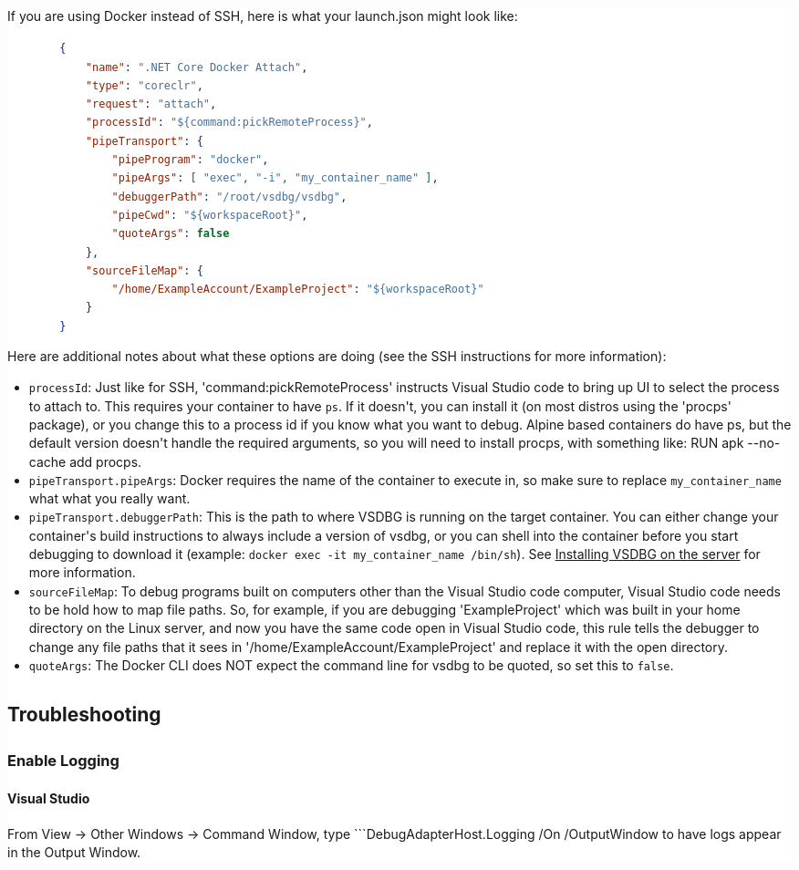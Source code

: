 If you are using Docker instead of SSH, here is what your launch.json might look like:

```json
        {
            "name": ".NET Core Docker Attach",
            "type": "coreclr",
            "request": "attach",
            "processId": "${command:pickRemoteProcess}",
            "pipeTransport": {
                "pipeProgram": "docker",
                "pipeArgs": [ "exec", "-i", "my_container_name" ],
                "debuggerPath": "/root/vsdbg/vsdbg",
                "pipeCwd": "${workspaceRoot}",
                "quoteArgs": false
            },
            "sourceFileMap": {
                "/home/ExampleAccount/ExampleProject": "${workspaceRoot}"
            }
        }
```

Here are additional notes about what these options are doing (see the SSH instructions for more information):
* `processId`: Just like for SSH, 'command:pickRemoteProcess' instructs Visual Studio code to bring up UI to select the process to attach to. This requires your container to have `ps`. If it doesn't, you can install it (on most distros using the 'procps' package), or you change this to a process id if you know what you want to debug. Alpine based containers do have ps, but the default version doesn't handle the required arguments, so you will need to install procps, with something like: RUN apk --no-cache add procps.
* `pipeTransport.pipeArgs`: Docker requires the name of the container to execute in, so make sure to replace `my_container_name` what what you really want.
* `pipeTransport.debuggerPath`: This is the path to where VSDBG is running on the target container. You can either change your container's build instructions to always include a version of vsdbg, or you can shell into the container before you start debugging to download it (example: `docker exec -it my_container_name /bin/sh`). See [Installing VSDBG on the server](#installing-vsdbg-on-the-server) for more information.
* `sourceFileMap`: To debug programs built on computers other than the Visual Studio code computer, Visual Studio code needs to be hold how to map file paths. So, for example, if you are debugging 'ExampleProject' which was built in your home directory on the Linux server, and now you have the same code open in Visual Studio code, this rule tells the debugger to change any file paths that it sees in '/home/ExampleAccount/ExampleProject' and replace it with the open directory.
* `quoteArgs`: The Docker CLI does NOT expect the command line for vsdbg to be quoted, so set this to `false`.

## Troubleshooting

### Enable Logging

#### Visual Studio
From View -> Other Windows -> Command Window, type ```DebugAdapterHost.Logging /On /OutputWindow to have logs appear in the Output Window.
